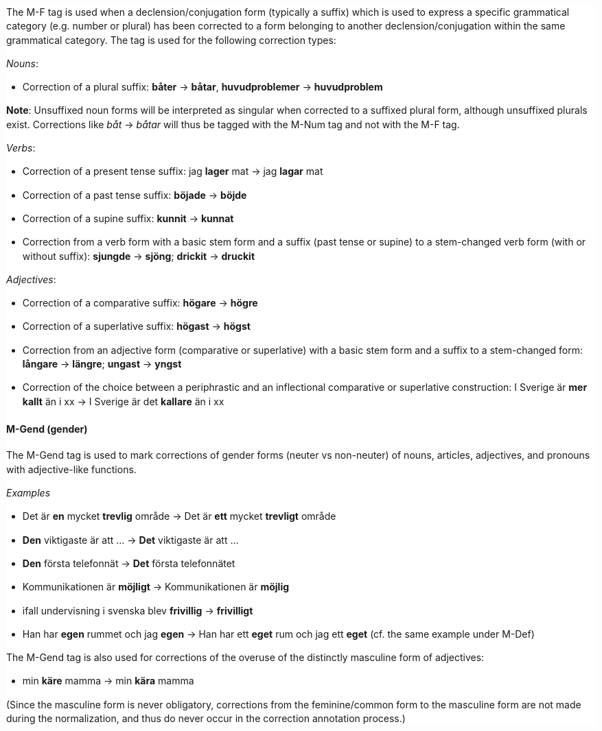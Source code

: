 The M-F tag is used when a declension/conjugation form (typically a suffix) which is used to express a specific grammatical category (e.g. number or plural) has been corrected to a form belonging to another declension/conjugation within the same grammatical category. The tag is used for the following correction types:

_Nouns_:

*	Correction of a plural suffix: **båter** -> **båtar**, **huvudproblemer** -> **huvudproblem**

**Note**: Unsuffixed noun forms will be interpreted as singular when corrected to a suffixed plural form, although unsuffixed plurals exist. Corrections like _båt_ -> _båtar_ will thus be tagged with the M-Num tag and not with the M-F tag.

_Verbs_:

*	Correction of a present tense suffix: jag **lager** mat -> jag **lagar** mat

*	Correction of a past tense suffix: **böjade** -> **böjde**

*	Correction of a supine suffix: **kunnit** -> **kunnat**

*	Correction from a verb form with a basic stem form and a suffix (past tense or supine) to a stem-changed verb form (with or without suffix): **sjungde** -> **sjöng**; **drickit** -> **druckit**

_Adjectives_:

*	Correction of a comparative suffix: **högare** -> **högre**

*	Correction of a superlative suffix: **högast** -> **högst**

*	Correction from an adjective form (comparative or superlative) with a basic stem form and a suffix to a stem-changed form: **långare** -> **längre**; **ungast** -> **yngst**

*	Correction of the choice between a periphrastic and an inflectional comparative or superlative construction: I Sverige är **mer kallt** än i xx -> I Sverige är det **kallare** än i xx

#### M-Gend (gender)

The M-Gend tag is used to mark corrections of gender forms (neuter vs non-neuter) of nouns, articles, adjectives, and pronouns with adjective-like functions.

_Examples_

*	Det är **en** mycket **trevlig** område -> Det är **ett** mycket **trevligt** område

*	**Den** viktigaste är att … -> **Det** viktigaste är att …

*	**Den** första telefonnät -> **Det** första telefonnätet

*	Kommunikationen är **möjligt** -> Kommunikationen är **möjlig**

* ifall undervisning i svenska blev **frivillig** -> **frivilligt**

*	Han har **egen** rummet och jag **egen** -> Han har ett **eget** rum och jag ett **eget** (cf. the same example under M-Def)

The M-Gend tag is also used for corrections of the overuse of the distinctly masculine form of adjectives:

*	min **käre** mamma -> min **kära** mamma

(Since the masculine form is never obligatory, corrections from the feminine/common form to the masculine form are not made during the normalization, and thus do never occur in the correction annotation process.)
